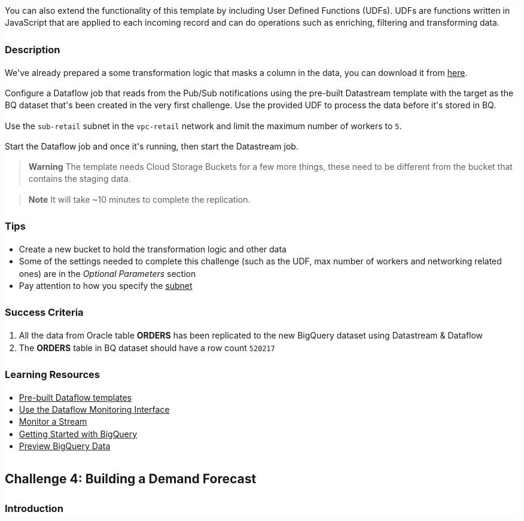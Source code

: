 You can also extend the functionality of this template by including User Defined Functions (UDFs). UDFs are functions written in JavaScript that are applied to each incoming record and can do operations such as enriching, filtering and transforming data.

### Description

We've already prepared a some transformation logic that masks a column in the data, you can download it from [here](https://raw.githubusercontent.com/meken/gcp-realtime-analytics-db-setup/main/udf/retail_transform.js).

Configure a Dataflow job that reads from the Pub/Sub notifications using the pre-built Datastream template with the target as the BQ dataset that's been created in the very first challenge. Use the provided UDF to process the data before it's stored in BQ.

Use the `sub-retail` subnet in the `vpc-retail` network and limit the maximum number of workers to `5`.

Start the Dataflow job and once it's running, then start the Datastream job.

> **Warning** The template needs Cloud Storage Buckets for a few more things, these need to be different from the bucket that contains the staging data.

> **Note** It will take ~10 minutes to complete the replication.

### Tips

- Create a new bucket to hold the transformation logic and other data
- Some of the settings needed to complete this challenge (such as the UDF, max number of workers and networking related ones) are in the *Optional Parameters* section
- Pay attention to how you specify the [subnet](https://cloud.google.com/dataflow/docs/guides/specifying-networks#example_network_and_subnetwork_specifications)

### Success Criteria

1. All the data from Oracle table **ORDERS** has been replicated to the new BigQuery dataset using Datastream & Dataflow
2. The **ORDERS** table in BQ dataset should have a row count `520217`

### Learning Resources

- [Pre-built Dataflow templates](https://cloud.google.com/dataflow/docs/guides/templates/provided-streaming)
- [Use the Dataflow Monitoring Interface](https://cloud.google.com/dataflow/docs/guides/using-monitoring-intf)
- [Monitor a Stream](https://cloud.google.com/datastream/docs/monitor-a-stream)
- [Getting Started with BigQuery](https://cloud.google.com/bigquery/docs/quickstarts/query-public-dataset-console)
- [Preview BigQuery Data](https://cloud.google.com/bigquery/docs/quickstarts/load-data-console#preview_table_data)

## Challenge 4: Building a Demand Forecast

### Introduction
